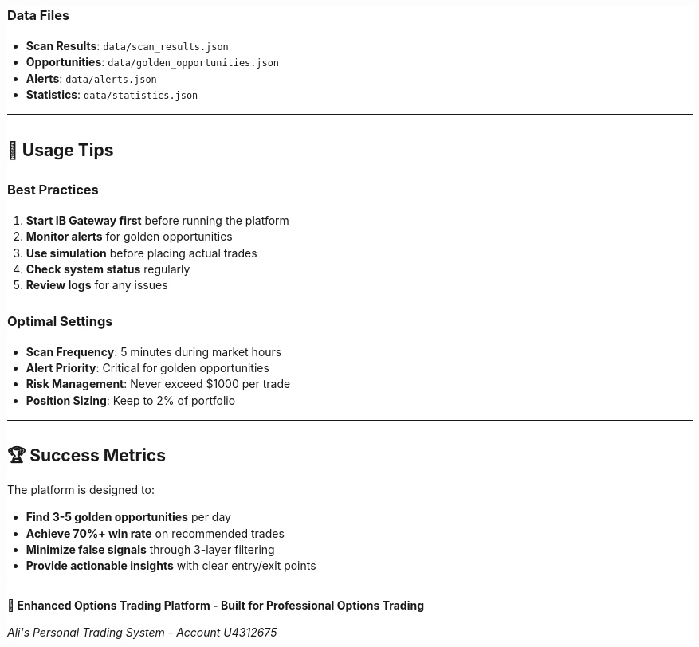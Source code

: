 ### **Data Files**
- **Scan Results**: `data/scan_results.json`
- **Opportunities**: `data/golden_opportunities.json`
- **Alerts**: `data/alerts.json`
- **Statistics**: `data/statistics.json`

---

## 🎯 **Usage Tips**

### **Best Practices**
1. **Start IB Gateway first** before running the platform
2. **Monitor alerts** for golden opportunities
3. **Use simulation** before placing actual trades
4. **Check system status** regularly
5. **Review logs** for any issues

### **Optimal Settings**
- **Scan Frequency**: 5 minutes during market hours
- **Alert Priority**: Critical for golden opportunities
- **Risk Management**: Never exceed $1000 per trade
- **Position Sizing**: Keep to 2% of portfolio

---

## 🏆 **Success Metrics**

The platform is designed to:
- **Find 3-5 golden opportunities** per day
- **Achieve 70%+ win rate** on recommended trades
- **Minimize false signals** through 3-layer filtering
- **Provide actionable insights** with clear entry/exit points

---

**🤖 Enhanced Options Trading Platform - Built for Professional Options Trading**

*Ali's Personal Trading System - Account U4312675*


